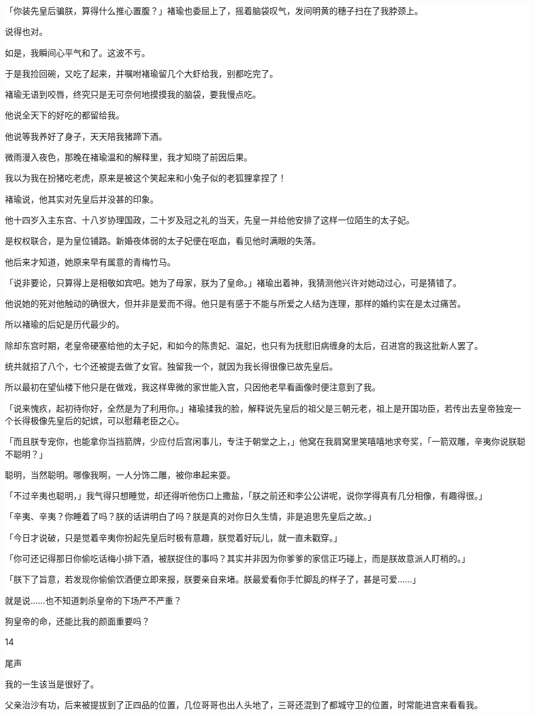 「你装先皇后骗朕，算得什么推心置腹？」褚瑜也委屈上了，摇着脑袋叹气，发间明黄的穗子扫在了我脖颈上。

说得也对。

如是，我瞬间心平气和了。这波不亏。

于是我捡回碗，又吃了起来，并嘱咐褚瑜留几个大虾给我，别都吃完了。

褚瑜无语到咬唇，终究只是无可奈何地摸摸我的脑袋，要我慢点吃。

他说全天下的好吃的都留给我。

他说等我养好了身子，天天陪我猪蹄下酒。

微雨漫入夜色，那晚在褚瑜温和的解释里，我才知晓了前因后果。

我以为我在扮猪吃老虎，原来是被这个笑起来和小兔子似的老狐狸拿捏了！

褚瑜说，他其实对先皇后并没甚的印象。

他十四岁入主东宫、十八岁协理国政，二十岁及冠之礼的当天，先皇一并给他安排了这样一位陌生的太子妃。

是权权联合，是为皇位铺路。新婚夜体弱的太子妃便在呕血，看见他时满眼的失落。

他后来才知道，她原来早有属意的青梅竹马。

「说非要论，只算得上是相敬如宾吧。她为了母家，朕为了皇命。」褚瑜出着神，我猜测他兴许对她动过心，可是猜错了。

他说她的死对他触动的确很大，但并非是爱而不得。他只是有感于不能与所爱之人结为连理，那样的婚约实在是太过痛苦。

所以褚瑜的后妃是历代最少的。

除却东宫时期，老皇帝硬塞给他的太子妃，和如今的陈贵妃、温妃，也只有为抚慰旧病缠身的太后，召进宫的我这批新人罢了。

统共就招了八个，七个还被提去做了女官。独留我一个，就因为我长得很像已故先皇后。

所以最初在望仙楼下他只是在做戏，我这样卑微的家世能入宫，只因他老早看画像时便注意到了我。

「说来愧疚，起初待你好，全然是为了利用你。」褚瑜揉我的脸，解释说先皇后的祖父是三朝元老，祖上是开国功臣，若传出去皇帝独宠一个长得极像先皇后的妃嫔，可以慰藉老臣之心。

「而且朕专宠你，也能拿你当挡箭牌，少应付后宫闲事儿，专注于朝堂之上，」他窝在我肩窝里笑嘻嘻地求夸奖，「一箭双雕，辛夷你说朕聪不聪明？」

聪明，当然聪明。哪像我啊，一人分饰二雕，被你串起来耍。

「不过辛夷也聪明，」我气得只想睡觉，却还得听他伤口上撒盐，「朕之前还和李公公讲呢，说你学得真有几分相像，有趣得很。」

「辛夷、辛夷？你睡着了吗？朕的话讲明白了吗？朕是真的对你日久生情，非是追思先皇后之故。」

「今日才说破，只是觉着辛夷你扮起先皇后时极有意趣，朕觉着好玩儿，就一直未戳穿。」

「你可还记得那日你偷吃话梅小排下酒，被朕捉住的事吗？其实并非因为你爹爹的家信正巧碰上，而是朕故意派人盯梢的。」

「朕下了旨意，若发现你偷偷饮酒便立即来报，朕要亲自来堵。朕最爱看你手忙脚乱的样子了，甚是可爱……」

就是说……也不知道刺杀皇帝的下场严不严重？

狗皇帝的命，还能比我的颜面重要吗？

14

尾声

我的一生该当是很好了。

父亲治沙有功，后来被提拔到了正四品的位置，几位哥哥也出人头地了，三哥还混到了都城守卫的位置，时常能进宫来看看我。
